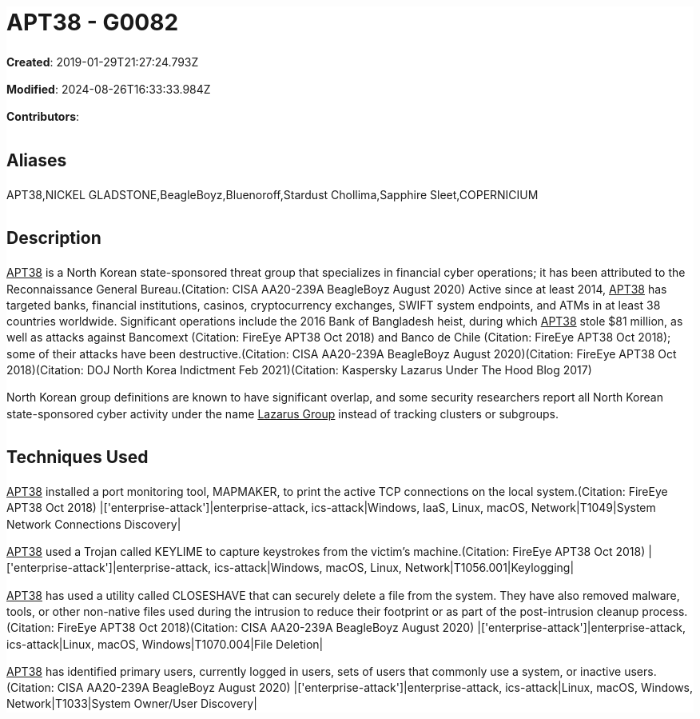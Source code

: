 # APT38 - G0082

**Created**: 2019-01-29T21:27:24.793Z

**Modified**: 2024-08-26T16:33:33.984Z

**Contributors**: 

## Aliases

APT38,NICKEL GLADSTONE,BeagleBoyz,Bluenoroff,Stardust Chollima,Sapphire Sleet,COPERNICIUM

## Description

[APT38](https://attack.mitre.org/groups/G0082) is a North Korean state-sponsored threat group that specializes in financial cyber operations; it has been attributed to the Reconnaissance General Bureau.(Citation: CISA AA20-239A BeagleBoyz August 2020) Active since at least 2014, [APT38](https://attack.mitre.org/groups/G0082) has targeted banks, financial institutions, casinos, cryptocurrency exchanges, SWIFT system endpoints, and ATMs in at least 38 countries worldwide. Significant operations include the 2016 Bank of Bangladesh heist, during which [APT38](https://attack.mitre.org/groups/G0082) stole $81 million, as well as attacks against Bancomext (Citation: FireEye APT38 Oct 2018) and Banco de Chile (Citation: FireEye APT38 Oct 2018); some of their attacks have been destructive.(Citation: CISA AA20-239A BeagleBoyz August 2020)(Citation: FireEye APT38 Oct 2018)(Citation: DOJ North Korea Indictment Feb 2021)(Citation: Kaspersky Lazarus Under The Hood Blog 2017)

North Korean group definitions are known to have significant overlap, and some security researchers report all North Korean state-sponsored cyber activity under the name [Lazarus Group](https://attack.mitre.org/groups/G0032) instead of tracking clusters or subgroups.

## Techniques Used


[APT38](https://attack.mitre.org/groups/G0082) installed a port monitoring tool, MAPMAKER, to print the active TCP connections on the local system.(Citation: FireEye APT38 Oct 2018)
|['enterprise-attack']|enterprise-attack, ics-attack|Windows, IaaS, Linux, macOS, Network|T1049|System Network Connections Discovery|


[APT38](https://attack.mitre.org/groups/G0082) used a Trojan called KEYLIME to capture keystrokes from the victim’s machine.(Citation: FireEye APT38 Oct 2018)
|['enterprise-attack']|enterprise-attack, ics-attack|Windows, macOS, Linux, Network|T1056.001|Keylogging|


[APT38](https://attack.mitre.org/groups/G0082) has used a utility called CLOSESHAVE that can securely delete a file from the system. They have also removed malware, tools, or other non-native files used during the intrusion to reduce their footprint or as part of the post-intrusion cleanup process.(Citation: FireEye APT38 Oct 2018)(Citation: CISA AA20-239A BeagleBoyz August 2020)
|['enterprise-attack']|enterprise-attack, ics-attack|Linux, macOS, Windows|T1070.004|File Deletion|


[APT38](https://attack.mitre.org/groups/G0082) has identified primary users, currently logged in users, sets of users that commonly use a system, or inactive users.(Citation: CISA AA20-239A BeagleBoyz August 2020)
|['enterprise-attack']|enterprise-attack, ics-attack|Linux, macOS, Windows, Network|T1033|System Owner/User Discovery|
